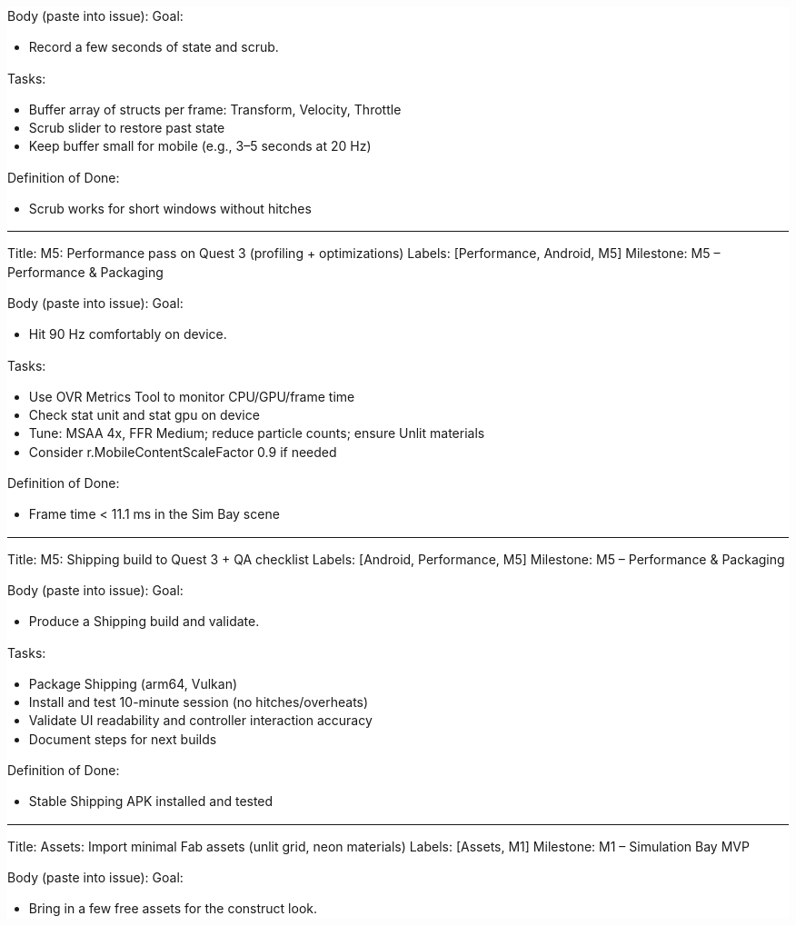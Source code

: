 Body (paste into issue):
Goal:
- Record a few seconds of state and scrub.

Tasks:
- Buffer array of structs per frame: Transform, Velocity, Throttle
- Scrub slider to restore past state
- Keep buffer small for mobile (e.g., 3–5 seconds at 20 Hz)

Definition of Done:
- Scrub works for short windows without hitches

---

Title: M5: Performance pass on Quest 3 (profiling + optimizations)
Labels: [Performance, Android, M5]
Milestone: M5 – Performance & Packaging

Body (paste into issue):
Goal:
- Hit 90 Hz comfortably on device.

Tasks:
- Use OVR Metrics Tool to monitor CPU/GPU/frame time
- Check stat unit and stat gpu on device
- Tune: MSAA 4x, FFR Medium; reduce particle counts; ensure Unlit materials
- Consider r.MobileContentScaleFactor 0.9 if needed

Definition of Done:
- Frame time < 11.1 ms in the Sim Bay scene

---

Title: M5: Shipping build to Quest 3 + QA checklist
Labels: [Android, Performance, M5]
Milestone: M5 – Performance & Packaging

Body (paste into issue):
Goal:
- Produce a Shipping build and validate.

Tasks:
- Package Shipping (arm64, Vulkan)
- Install and test 10-minute session (no hitches/overheats)
- Validate UI readability and controller interaction accuracy
- Document steps for next builds

Definition of Done:
- Stable Shipping APK installed and tested

---

Title: Assets: Import minimal Fab assets (unlit grid, neon materials)
Labels: [Assets, M1]
Milestone: M1 – Simulation Bay MVP

Body (paste into issue):
Goal:
- Bring in a few free assets for the construct look.
